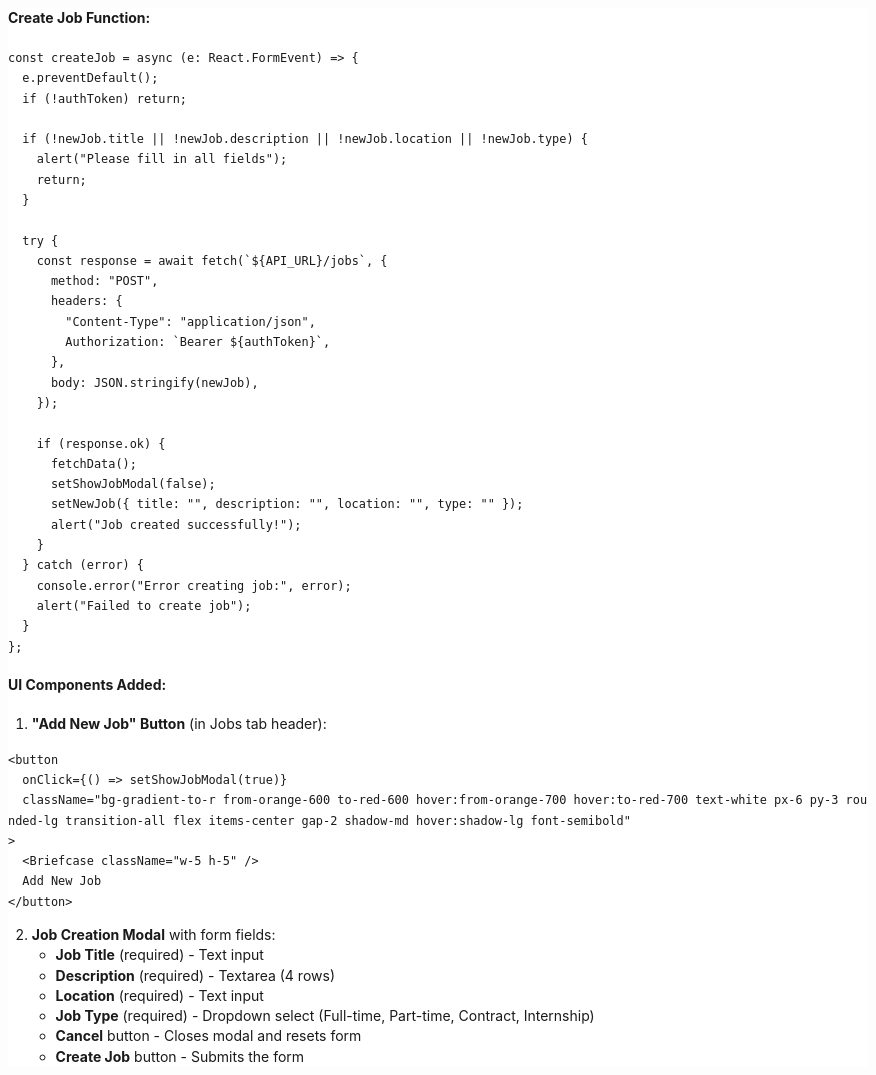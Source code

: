 #### Create Job Function:
```tsx
const createJob = async (e: React.FormEvent) => {
  e.preventDefault();
  if (!authToken) return;

  if (!newJob.title || !newJob.description || !newJob.location || !newJob.type) {
    alert("Please fill in all fields");
    return;
  }

  try {
    const response = await fetch(`${API_URL}/jobs`, {
      method: "POST",
      headers: {
        "Content-Type": "application/json",
        Authorization: `Bearer ${authToken}`,
      },
      body: JSON.stringify(newJob),
    });

    if (response.ok) {
      fetchData();
      setShowJobModal(false);
      setNewJob({ title: "", description: "", location: "", type: "" });
      alert("Job created successfully!");
    }
  } catch (error) {
    console.error("Error creating job:", error);
    alert("Failed to create job");
  }
};
```

#### UI Components Added:

1. **"Add New Job" Button** (in Jobs tab header):
```tsx
<button
  onClick={() => setShowJobModal(true)}
  className="bg-gradient-to-r from-orange-600 to-red-600 hover:from-orange-700 hover:to-red-700 text-white px-6 py-3 rounded-lg transition-all flex items-center gap-2 shadow-md hover:shadow-lg font-semibold"
>
  <Briefcase className="w-5 h-5" />
  Add New Job
</button>
```

2. **Job Creation Modal** with form fields:
   - **Job Title** (required) - Text input
   - **Description** (required) - Textarea (4 rows)
   - **Location** (required) - Text input
   - **Job Type** (required) - Dropdown select (Full-time, Part-time, Contract, Internship)
   - **Cancel** button - Closes modal and resets form
   - **Create Job** button - Submits the form
